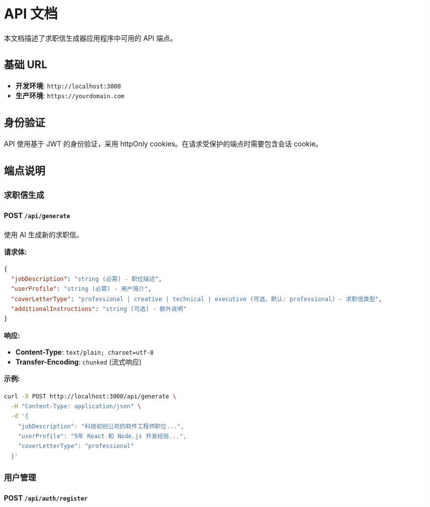 # API 文档

本文档描述了求职信生成器应用程序中可用的 API 端点。

## 基础 URL

- **开发环境**: `http://localhost:3000`
- **生产环境**: `https://yourdomain.com`

## 身份验证

API 使用基于 JWT 的身份验证，采用 httpOnly cookies。在请求受保护的端点时需要包含会话 cookie。

## 端点说明

### 求职信生成

#### POST `/api/generate`

使用 AI 生成新的求职信。

**请求体:**

```json
{
  "jobDescription": "string (必需) - 职位描述",
  "userProfile": "string (必需) - 用户简介",
  "coverLetterType": "professional | creative | technical | executive (可选，默认: professional) - 求职信类型",
  "additionalInstructions": "string (可选) - 额外说明"
}
```

**响应:**

- **Content-Type**: `text/plain; charset=utf-8`
- **Transfer-Encoding**: `chunked` (流式响应)

**示例:**

```bash
curl -X POST http://localhost:3000/api/generate \
  -H "Content-Type: application/json" \
  -d '{
    "jobDescription": "科技初创公司的软件工程师职位...",
    "userProfile": "5年 React 和 Node.js 开发经验...",
    "coverLetterType": "professional"
  }'
```

### 用户管理

#### POST `/api/auth/register`
